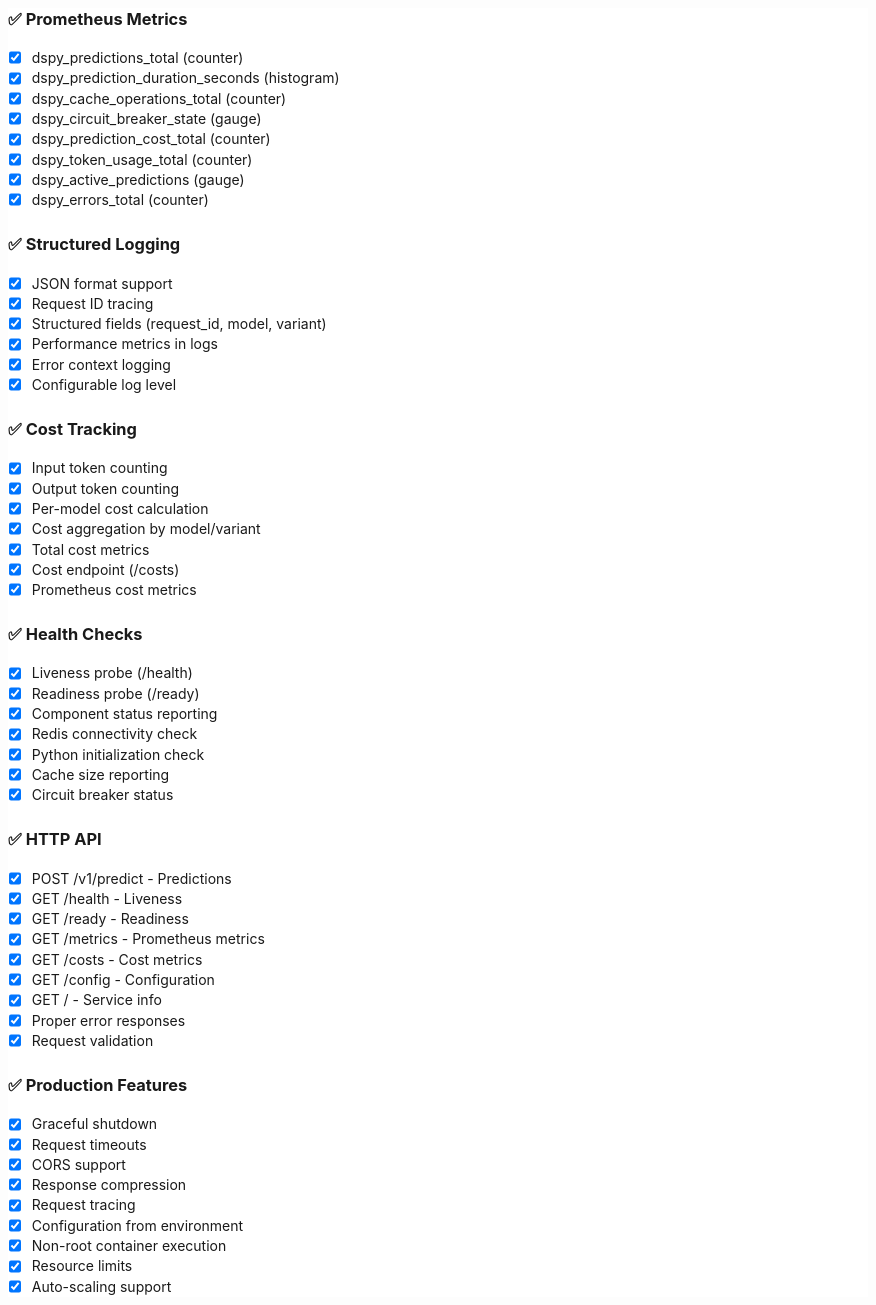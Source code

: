### ✅ Prometheus Metrics
- [x] dspy_predictions_total (counter)
- [x] dspy_prediction_duration_seconds (histogram)
- [x] dspy_cache_operations_total (counter)
- [x] dspy_circuit_breaker_state (gauge)
- [x] dspy_prediction_cost_total (counter)
- [x] dspy_token_usage_total (counter)
- [x] dspy_active_predictions (gauge)
- [x] dspy_errors_total (counter)

### ✅ Structured Logging
- [x] JSON format support
- [x] Request ID tracing
- [x] Structured fields (request_id, model, variant)
- [x] Performance metrics in logs
- [x] Error context logging
- [x] Configurable log level

### ✅ Cost Tracking
- [x] Input token counting
- [x] Output token counting
- [x] Per-model cost calculation
- [x] Cost aggregation by model/variant
- [x] Total cost metrics
- [x] Cost endpoint (/costs)
- [x] Prometheus cost metrics

### ✅ Health Checks
- [x] Liveness probe (/health)
- [x] Readiness probe (/ready)
- [x] Component status reporting
- [x] Redis connectivity check
- [x] Python initialization check
- [x] Cache size reporting
- [x] Circuit breaker status

### ✅ HTTP API
- [x] POST /v1/predict - Predictions
- [x] GET /health - Liveness
- [x] GET /ready - Readiness
- [x] GET /metrics - Prometheus metrics
- [x] GET /costs - Cost metrics
- [x] GET /config - Configuration
- [x] GET / - Service info
- [x] Proper error responses
- [x] Request validation

### ✅ Production Features
- [x] Graceful shutdown
- [x] Request timeouts
- [x] CORS support
- [x] Response compression
- [x] Request tracing
- [x] Configuration from environment
- [x] Non-root container execution
- [x] Resource limits
- [x] Auto-scaling support
